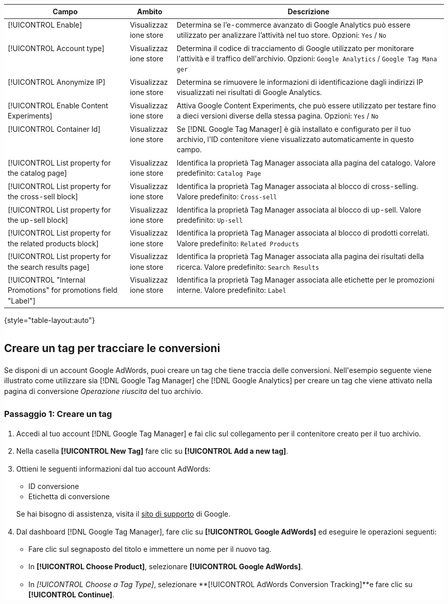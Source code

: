 | Campo | Ambito | Descrizione |
|--- |--- |--- |
| [!UICONTROL Enable] | Visualizzazione store | Determina se l’e-commerce avanzato di Google Analytics può essere utilizzato per analizzare l’attività nel tuo store. Opzioni: `Yes` / `No` |
| [!UICONTROL Account type] | Visualizzazione store | Determina il codice di tracciamento di Google utilizzato per monitorare l&#39;attività e il traffico dell&#39;archivio. Opzioni: `Google Analytics` / `Google Tag Manager` |
| [!UICONTROL Anonymize IP] | Visualizzazione store | Determina se rimuovere le informazioni di identificazione dagli indirizzi IP visualizzati nei risultati di Google Analytics. |
| [!UICONTROL Enable Content Experiments] | Visualizzazione store | Attiva Google Content Experiments, che può essere utilizzato per testare fino a dieci versioni diverse della stessa pagina. Opzioni: `Yes` / `No` |
| [!UICONTROL Container Id] | Visualizzazione store | Se [!DNL Google Tag Manager] è già installato e configurato per il tuo archivio, l&#39;ID contenitore viene visualizzato automaticamente in questo campo. |
| [!UICONTROL List property for the catalog page] | Visualizzazione store | Identifica la proprietà Tag Manager associata alla pagina del catalogo. Valore predefinito: `Catalog Page` |
| [!UICONTROL List property for the cross-sell block] | Visualizzazione store | Identifica la proprietà Tag Manager associata al blocco di cross-selling. Valore predefinito: `Cross-sell` |
| [!UICONTROL List property for the up-sell block] | Visualizzazione store | Identifica la proprietà Tag Manager associata al blocco di up-sell. Valore predefinito: `Up-sell` |
| [!UICONTROL List property for the related products block] | Visualizzazione store | Identifica la proprietà Tag Manager associata al blocco di prodotti correlati. Valore predefinito: `Related Products` |
| [!UICONTROL List property for the search results page] | Visualizzazione store | Identifica la proprietà Tag Manager associata alla pagina dei risultati della ricerca. Valore predefinito: `Search Results` |
| [!UICONTROL "Internal Promotions" for promotions field "Label"] | Visualizzazione store | Identifica la proprietà Tag Manager associata alle etichette per le promozioni interne. Valore predefinito: `Label` |

{style="table-layout:auto"}

## Creare un tag per tracciare le conversioni

Se disponi di un account Google AdWords, puoi creare un tag che tiene traccia delle conversioni. Nell&#39;esempio seguente viene illustrato come utilizzare sia [!DNL Google Tag Manager] che [!DNL Google Analytics] per creare un tag che viene attivato nella pagina di conversione _Operazione riuscita_ del tuo archivio.

### Passaggio 1: Creare un tag

1. Accedi al tuo account [!DNL Google Tag Manager] e fai clic sul collegamento per il contenitore creato per il tuo archivio.

1. Nella casella **[!UICONTROL New Tag]** fare clic su **[!UICONTROL Add a new tag]**.

1. Ottieni le seguenti informazioni dal tuo account AdWords:

   - ID conversione
   - Etichetta di conversione

   Se hai bisogno di assistenza, visita il [sito di supporto](https://support.google.com/tagmanager/answer/6105160) di Google.

1. Dal dashboard [!DNL Google Tag Manager], fare clic su **[!UICONTROL Google AdWords]** ed eseguire le operazioni seguenti:

   - Fare clic sul segnaposto del titolo e immettere un nome per il nuovo tag.

   - In **[!UICONTROL Choose Product]**, selezionare **[!UICONTROL Google AdWords]**.

   - In _[!UICONTROL Choose a Tag Type]_, selezionare **[!UICONTROL AdWords Conversion Tracking]**e fare clic su **[!UICONTROL Continue]**.

